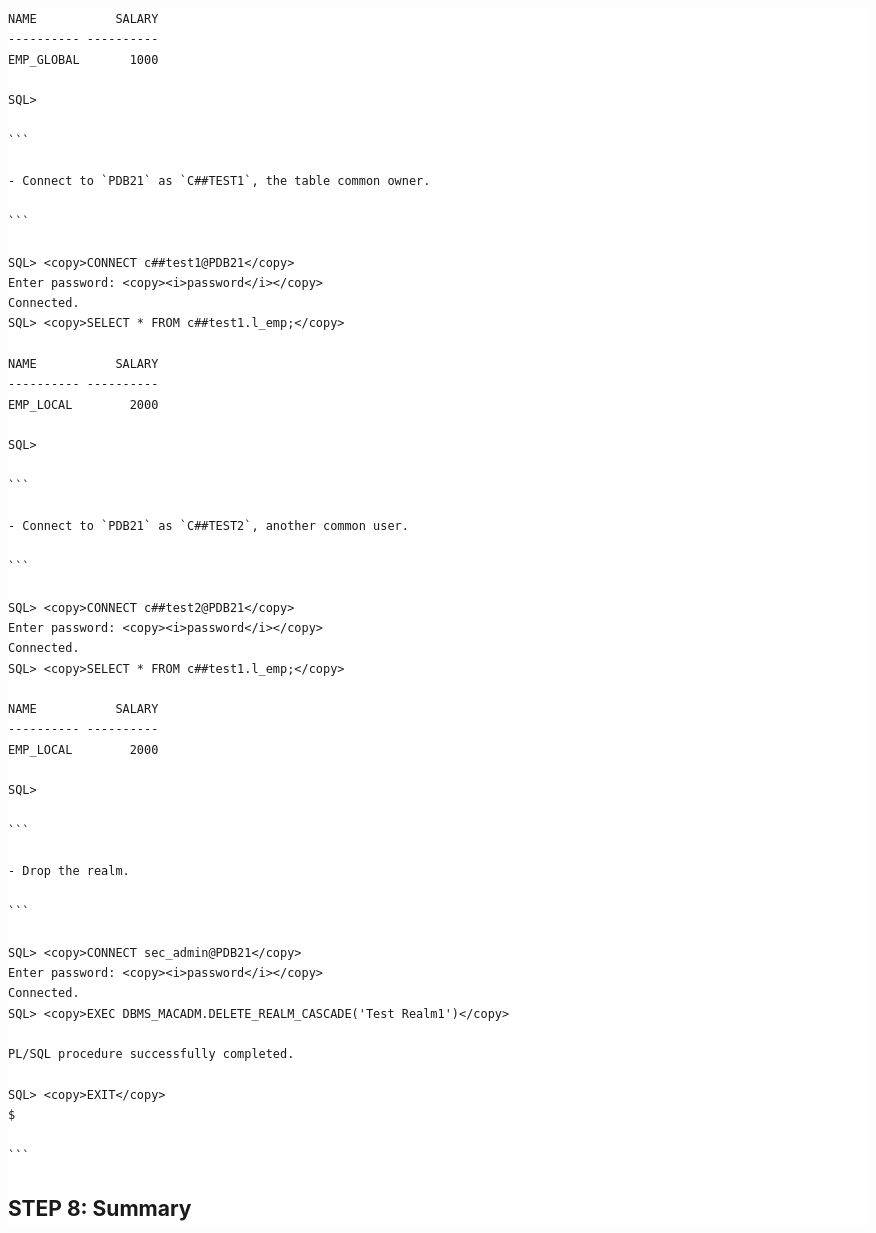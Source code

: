     NAME           SALARY
    ---------- ----------
    EMP_GLOBAL       1000
    
    SQL>
    
    ```

    - Connect to `PDB21` as `C##TEST1`, the table common owner. 

    ```
    
    SQL> <copy>CONNECT c##test1@PDB21</copy>
    Enter password: <copy><i>password</i></copy>
    Connected.
    SQL> <copy>SELECT * FROM c##test1.l_emp;</copy>
    
    NAME           SALARY
    ---------- ----------
    EMP_LOCAL        2000
    
    SQL>
    
    ```

    - Connect to `PDB21` as `C##TEST2`, another common user. 

    ```
    
    SQL> <copy>CONNECT c##test2@PDB21</copy>
    Enter password: <copy><i>password</i></copy>
    Connected.
    SQL> <copy>SELECT * FROM c##test1.l_emp;</copy>
    
    NAME           SALARY
    ---------- ----------
    EMP_LOCAL        2000
    
    SQL>
    
    ```

    - Drop the realm.

    ```
    
    SQL> <copy>CONNECT sec_admin@PDB21</copy>
    Enter password: <copy><i>password</i></copy>
    Connected.
    SQL> <copy>EXEC DBMS_MACADM.DELETE_REALM_CASCADE('Test Realm1')</copy>
    
    PL/SQL procedure successfully completed.
    
    SQL> <copy>EXIT</copy>
    $
    
    ```

  
  

## **STEP 8:** Summary
